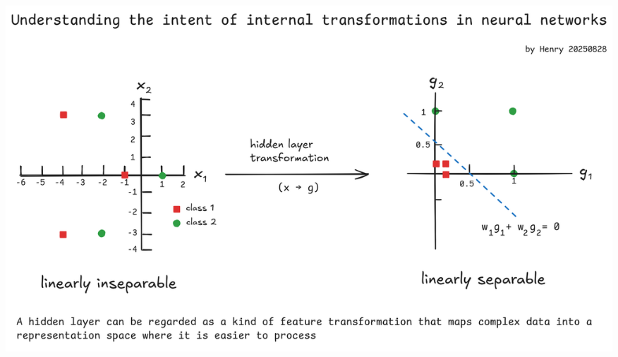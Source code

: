 ![Understanding the intent of internal transformations in neural networks](RS%20week%208.assets/Understanding%20the%20intent%20of%20internal%20transformations%20in%20neural%20networks.png)
